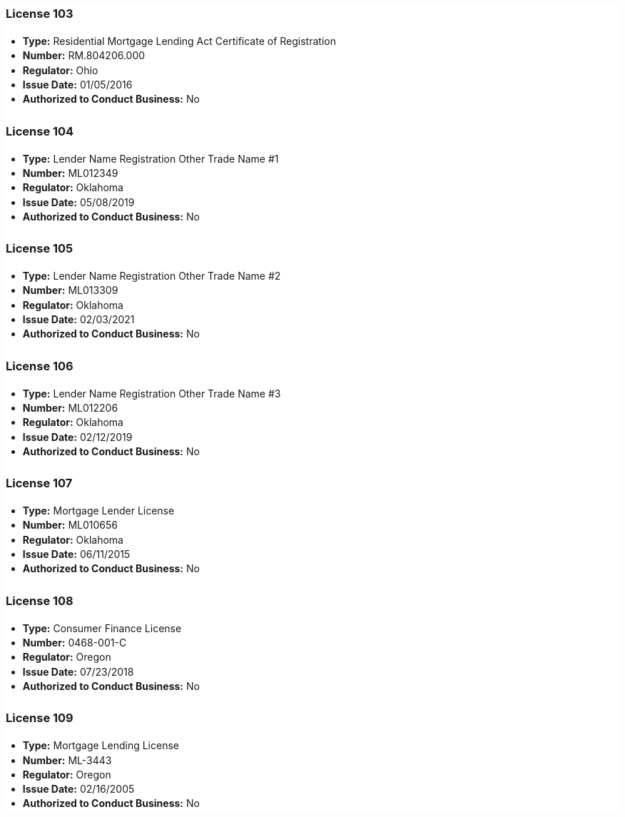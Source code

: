 ### License 103
- **Type:** Residential Mortgage Lending Act Certificate of Registration
- **Number:** RM.804206.000
- **Regulator:** Ohio
- **Issue Date:** 01/05/2016
- **Authorized to Conduct Business:** No

### License 104
- **Type:** Lender Name Registration Other Trade Name #1
- **Number:** ML012349
- **Regulator:** Oklahoma
- **Issue Date:** 05/08/2019
- **Authorized to Conduct Business:** No

### License 105
- **Type:** Lender Name Registration Other Trade Name #2
- **Number:** ML013309
- **Regulator:** Oklahoma
- **Issue Date:** 02/03/2021
- **Authorized to Conduct Business:** No

### License 106
- **Type:** Lender Name Registration Other Trade Name #3
- **Number:** ML012206
- **Regulator:** Oklahoma
- **Issue Date:** 02/12/2019
- **Authorized to Conduct Business:** No

### License 107
- **Type:** Mortgage Lender License
- **Number:** ML010656
- **Regulator:** Oklahoma
- **Issue Date:** 06/11/2015
- **Authorized to Conduct Business:** No

### License 108
- **Type:** Consumer Finance License
- **Number:** 0468-001-C
- **Regulator:** Oregon
- **Issue Date:** 07/23/2018
- **Authorized to Conduct Business:** No

### License 109
- **Type:** Mortgage Lending License
- **Number:** ML-3443
- **Regulator:** Oregon
- **Issue Date:** 02/16/2005
- **Authorized to Conduct Business:** No

